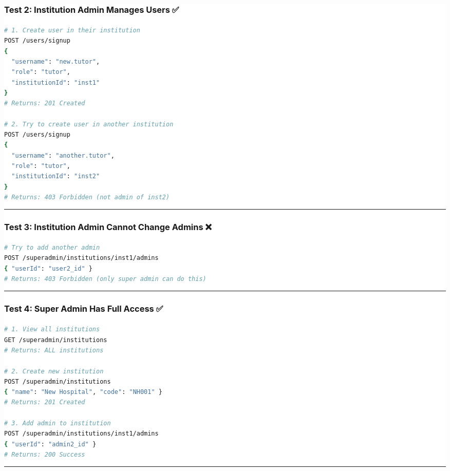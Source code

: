 
### Test 2: Institution Admin Manages Users ✅

```bash
# 1. Create user in their institution
POST /users/signup
{
  "username": "new.tutor",
  "role": "tutor",
  "institutionId": "inst1"
}
# Returns: 201 Created

# 2. Try to create user in another institution
POST /users/signup
{
  "username": "another.tutor",
  "role": "tutor",
  "institutionId": "inst2"
}
# Returns: 403 Forbidden (not admin of inst2)
```

---

### Test 3: Institution Admin Cannot Change Admins ❌

```bash
# Try to add another admin
POST /superadmin/institutions/inst1/admins
{ "userId": "user2_id" }
# Returns: 403 Forbidden (only super admin can do this)
```

---

### Test 4: Super Admin Has Full Access ✅

```bash
# 1. View all institutions
GET /superadmin/institutions
# Returns: ALL institutions

# 2. Create new institution
POST /superadmin/institutions
{ "name": "New Hospital", "code": "NH001" }
# Returns: 201 Created

# 3. Add admin to institution
POST /superadmin/institutions/inst1/admins
{ "userId": "admin2_id" }
# Returns: 200 Success
```

---